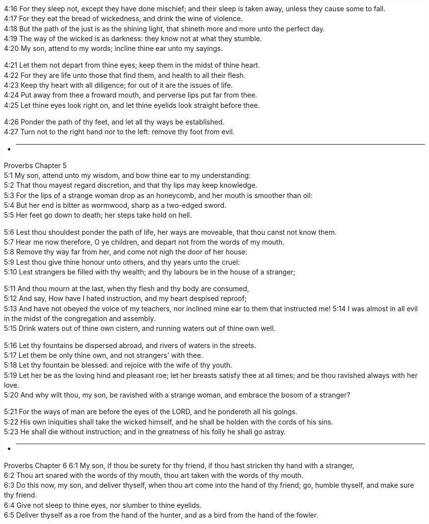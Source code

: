 4:16 For they sleep not, except they have done mischief; and their sleep is taken away, unless they cause some to fall.  
4:17 For they eat the bread of wickedness, and drink the wine of violence.  
4:18 But the path of the just is as the shining light, that shineth more and more unto the perfect day.  
4:19 The way of the wicked is as darkness: they know not at what they stumble.  
4:20 My son, attend to my words; incline thine ear unto my sayings.  

4:21 Let them not depart from thine eyes; keep them in the midst of thine heart.  
4:22 For they are life unto those that find them, and health to all their flesh.  
4:23 Keep thy heart with all diligence; for out of it are the issues of life.  
4:24 Put away from thee a froward mouth, and perverse lips put far from thee.  
4:25 Let thine eyes look right on, and let thine eyelids look straight before thee.  

4:26 Ponder the path of thy feet, and let all thy ways be established.  
4:27 Turn not to the right hand nor to the left: remove thy foot from evil.  

* ----------------------------------------
Proverbs Chapter 5  
5:1 My son, attend unto my wisdom, and bow thine ear to my understanding:  
5:2 That thou mayest regard discretion, and that thy lips may keep knowledge.  
5:3 For the lips of a strange woman drop as an honeycomb, and her mouth is smoother than oil:  
5:4 But her end is bitter as wormwood, sharp as a two-edged sword.  
5:5 Her feet go down to death; her steps take hold on hell.  

5:6 Lest thou shouldest ponder the path of life, her ways are moveable, that thou canst not know them.  
5:7 Hear me now therefore, O ye children, and depart not from the words of my mouth.  
5:8 Remove thy way far from her, and come not nigh the door of her house:  
5:9 Lest thou give thine honour unto others, and thy years unto the cruel:  
5:10 Lest strangers be filled with thy wealth; and thy labours be in the house of a stranger;  

5:11 And thou mourn at the last, when thy flesh and thy body are consumed,  
5:12 And say, How have I hated instruction, and my heart despised reproof;  
5:13 And have not obeyed the voice of my teachers, nor inclined mine ear to them that instructed me!
5:14 I was almost in all evil in the midst of the congregation and assembly.  
5:15 Drink waters out of thine own cistern, and running waters out of thine own well.  

5:16 Let thy fountains be dispersed abroad, and rivers of waters in the streets.  
5:17 Let them be only thine own, and not strangers' with thee.  
5:18 Let thy fountain be blessed: and rejoice with the wife of thy youth.  
5:19 Let her be as the loving hind and pleasant roe; let her breasts satisfy thee at all times; and be thou ravished always with her love.  
5:20 And why wilt thou, my son, be ravished with a strange woman, and embrace the bosom of a stranger?  

5:21 For the ways of man are before the eyes of the LORD, and he pondereth all his goings.  
5:22 His own iniquities shall take the wicked himself, and he shall be holden with the cords of his sins.  
5:23 He shall die without instruction; and in the greatness of his folly he shall go astray.  

* ----------------------------------------
Proverbs Chapter 6
6:1 My son, if thou be surety for thy friend, if thou hast stricken thy hand with a stranger,  
6:2 Thou art snared with the words of thy mouth, thou art taken with the words of thy mouth.  
6:3 Do this now, my son, and deliver thyself, when thou art come into the hand of thy friend; go, humble thyself, and make sure thy friend.  
6:4 Give not sleep to thine eyes, nor slumber to thine eyelids.  
6:5 Deliver thyself as a roe from the hand of the hunter, and as a bird from the hand of the fowler.  

